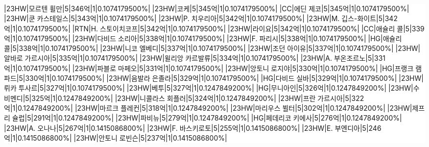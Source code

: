 |23HW|모르텐 휠만|5|346억|1|0.1074179500%|
|23HW|코케|5|345억|1|0.1074179500%|
|CC|에딘 제코|5|345억|1|0.1074179500%|
|23HW|쿤 카스테일스|5|343억|1|0.1074179500%|
|23HW|P. 치우리아|5|342억|1|0.1074179500%|
|23HW|M. 깁스-화이트|5|342억|1|0.1074179500%|
|RTN|H. 스토이치코프|5|342억|1|0.1074179500%|
|23HW|라이요|5|342억|1|0.1074179500%|
|CC|애슐리 콜|5|339억|1|0.1074179500%|
|23HW|다비드 소리아|5|338억|1|0.1074179500%|
|23HW|F. 파리시|5|338억|1|0.1074179500%|
|HG|애슐리 콜|5|338억|1|0.1074179500%|
|23HW|니코 엘베디|5|337억|1|0.1074179500%|
|23HW|조던 아이유|5|337억|1|0.1074179500%|
|23HW|알바로 가르시아|5|335억|1|0.1074179500%|
|23HW|윌리앙 카르발류|5|334억|1|0.1074179500%|
|23HW|A. 부온조르노|5|331억|1|0.1074179500%|
|23HW|파블로 마페오|5|331억|1|0.1074179500%|
|23HW|앙토니 로지야|5|330억|1|0.1074179500%|
|HG|프랭크 램파드|5|330억|1|0.1074179500%|
|23HW|음발라 은졸라|5|329억|1|0.1074179500%|
|HG|다비드 실바|5|329억|1|0.1074179500%|
|23HW|뤼카 투사르|5|327억|1|0.1074179500%|
|23HW|베투|5|327억|1|0.1247849200%|
|HG|무니아인|5|326억|1|0.1247849200%|
|23HW|수비멘디|5|325억|1|0.1247849200%|
|23HW|니콜라스 회플러|5|324억|1|0.1247849200%|
|23HW|프란 가르시아|5|322억|1|0.1247849200%|
|23HW|마르크 플레컨|5|318억|1|0.1247849200%|
|23HW|마리우스 뷜터|5|302억|1|0.1247849200%|
|23HW|제프리 슐럽|5|291억|1|0.1247849200%|
|23HW|파비뉴|5|279억|1|0.1247849200%|
|HG|페데리코 키에사|5|276억|1|0.1247849200%|
|23HW|A. 오나나|5|267억|1|0.1415086800%|
|23HW|F. 바스키로토|5|255억|1|0.1415086800%|
|23HW|E. 부엔디아|5|246억|1|0.1415086800%|
|23HW|안토니 로빈슨|5|237억|1|0.1415086800%|